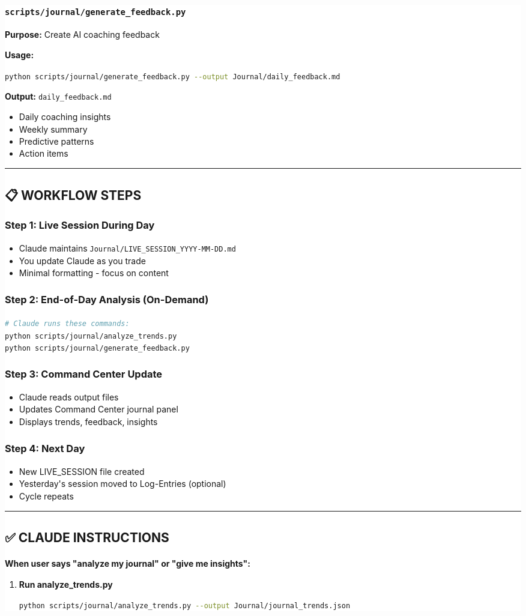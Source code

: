 ```json
```

### `scripts/journal/generate_feedback.py`
**Purpose:** Create AI coaching feedback

**Usage:**
```bash
python scripts/journal/generate_feedback.py --output Journal/daily_feedback.md
```

**Output:** `daily_feedback.md`
- Daily coaching insights
- Weekly summary
- Predictive patterns
- Action items

---

## 📋 WORKFLOW STEPS

### Step 1: Live Session During Day
- Claude maintains `Journal/LIVE_SESSION_YYYY-MM-DD.md`
- You update Claude as you trade
- Minimal formatting - focus on content

### Step 2: End-of-Day Analysis (On-Demand)
```bash
# Claude runs these commands:
python scripts/journal/analyze_trends.py
python scripts/journal/generate_feedback.py
```

### Step 3: Command Center Update
- Claude reads output files
- Updates Command Center journal panel
- Displays trends, feedback, insights

### Step 4: Next Day
- New LIVE_SESSION file created
- Yesterday's session moved to Log-Entries (optional)
- Cycle repeats

---

## ✅ CLAUDE INSTRUCTIONS

**When user says "analyze my journal" or "give me insights":**

1. **Run analyze_trends.py**
   ```bash
   python scripts/journal/analyze_trends.py --output Journal/journal_trends.json
   ```
